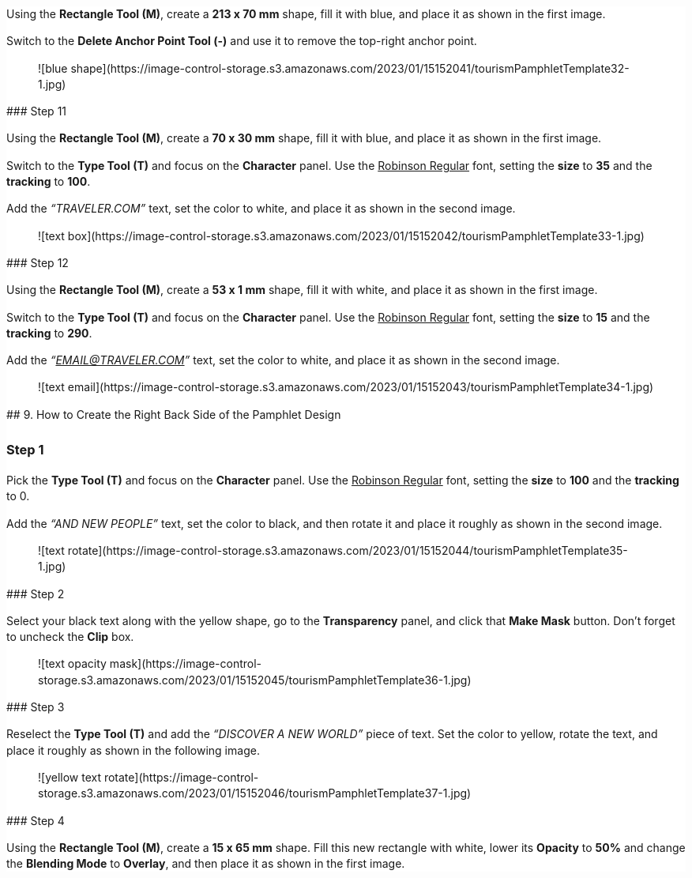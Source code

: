 Using the **Rectangle Tool (M)**, create a **213 x 70 mm** shape, fill it with blue, and place it as shown in the first image.

Switch to the **Delete Anchor Point Tool (-)** and use it to remove the top-right anchor point.

<figure class="wp-block-image">![blue shape](https://image-control-storage.s3.amazonaws.com/2023/01/15152041/tourismPamphletTemplate32-1.jpg)</figure>### Step 11

Using the **Rectangle Tool (M)**, create a **70 x 30 mm** shape, fill it with blue, and place it as shown in the first image.

Switch to the **Type Tool (T)** and focus on the **Character** panel. Use the [Robinson Regular](https://elements.envato.com/robinson-regular-HQ9JBN) font, setting the **size** to **35** and the **tracking** to **100**.

Add the *“TRAVELER.COM”* text, set the color to white, and place it as shown in the second image.

<figure class="wp-block-image">![text box](https://image-control-storage.s3.amazonaws.com/2023/01/15152042/tourismPamphletTemplate33-1.jpg)</figure>### Step 12

Using the **Rectangle Tool (M)**, create a **53 x 1 mm** shape, fill it with white, and place it as shown in the first image.

Switch to the **Type Tool (T)** and focus on the **Character** panel. Use the [Robinson Regular](https://elements.envato.com/robinson-regular-HQ9JBN) font, setting the **size** to **15** and the **tracking** to **290**.

Add the *“EMAIL@TRAVELER.COM”* text, set the color to white, and place it as shown in the second image.

<figure class="wp-block-image">![text email](https://image-control-storage.s3.amazonaws.com/2023/01/15152043/tourismPamphletTemplate34-1.jpg)</figure>## 9. How to Create the Right Back Side of the Pamphlet Design

### Step 1

Pick the **Type Tool (T)** and focus on the **Character** panel. Use the [Robinson Regular](https://elements.envato.com/robinson-regular-HQ9JBN) font, setting the **size** to **100** and the **tracking** to 0.

Add the *“AND NEW PEOPLE”* text, set the color to black, and then rotate it and place it roughly as shown in the second image.

<figure class="wp-block-image">![text rotate](https://image-control-storage.s3.amazonaws.com/2023/01/15152044/tourismPamphletTemplate35-1.jpg)</figure>### Step 2

Select your black text along with the yellow shape, go to the **Transparency** panel, and click that **Make Mask** button. Don’t forget to uncheck the **Clip** box.

<figure class="wp-block-image">![text opacity mask](https://image-control-storage.s3.amazonaws.com/2023/01/15152045/tourismPamphletTemplate36-1.jpg)</figure>### Step 3

Reselect the **Type Tool (T)** and add the *“DISCOVER A NEW WORLD”* piece of text. Set the color to yellow, rotate the text, and place it roughly as shown in the following image.

<figure class="wp-block-image">![yellow text rotate](https://image-control-storage.s3.amazonaws.com/2023/01/15152046/tourismPamphletTemplate37-1.jpg)</figure>### Step 4

Using the **Rectangle Tool (M)**, create a **15 x 65 mm** shape. Fill this new rectangle with white, lower its **Opacity** to **50%** and change the **Blending Mode** to **Overlay**, and then place it as shown in the first image.
